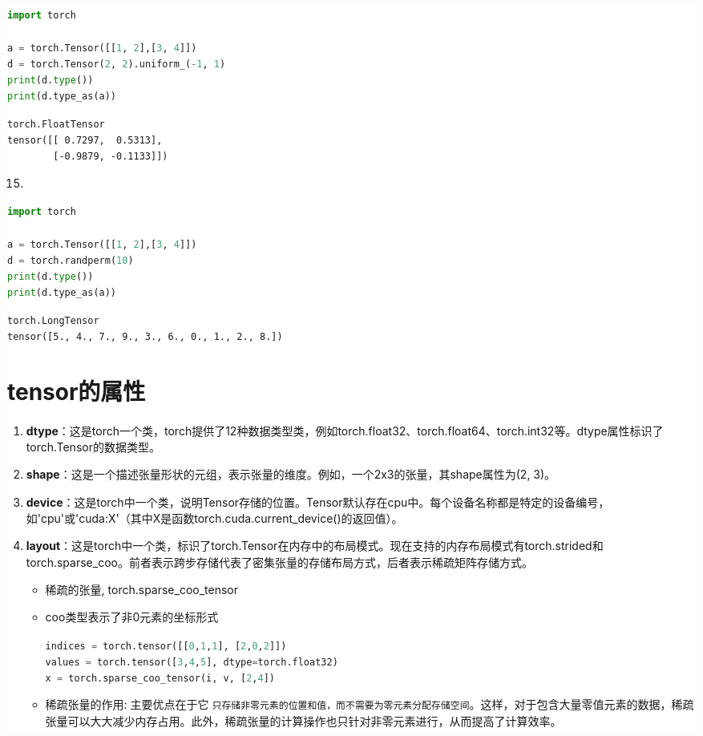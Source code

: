 ```python
import torch

a = torch.Tensor([[1, 2],[3, 4]])
d = torch.Tensor(2, 2).uniform_(-1, 1)
print(d.type())
print(d.type_as(a))
```

```
torch.FloatTensor
tensor([[ 0.7297,  0.5313],
        [-0.9879, -0.1133]])
```

15)

```python
import torch

a = torch.Tensor([[1, 2],[3, 4]])
d = torch.randperm(10)
print(d.type())
print(d.type_as(a))

```

```
torch.LongTensor
tensor([5., 4., 7., 9., 3., 6., 0., 1., 2., 8.])
```



# tensor的属性

1. **dtype**：这是torch一个类，torch提供了12种数据类型类，例如torch.float32、torch.float64、torch.int32等。dtype属性标识了torch.Tensor的数据类型。

2. **shape**：这是一个描述张量形状的元组，表示张量的维度。例如，一个2x3的张量，其shape属性为(2, 3)。

3. **device**：这是torch中一个类，说明Tensor存储的位置。Tensor默认存在cpu中。每个设备名称都是特定的设备编号，如'cpu'或'cuda:X'（其中X是函数torch.cuda.current_device()的返回值）。

4. **layout**：这是torch中一个类，标识了torch.Tensor在内存中的布局模式。现在支持的内存布局模式有torch.strided和torch.sparse_coo。前者表示跨步存储代表了密集张量的存储布局方式，后者表示稀疏矩阵存储方式。

   * 稀疏的张量, torch.sparse_coo_tensor

   * coo类型表示了非0元素的坐标形式

     ```python
     indices = torch.tensor([[0,1,1], [2,0,2]])
     values = torch.tensor([3,4,5], dtype=torch.float32)
     x = torch.sparse_coo_tensor(i, v, [2,4])
     ```

   * 稀疏张量的作用: 主要优点在于它 `只存储非零元素的位置和值，而不需要为零元素分配存储空间`。这样，对于包含大量零值元素的数据，稀疏张量可以大大减少内存占用。此外，稀疏张量的计算操作也只针对非零元素进行，从而提高了计算效率。
